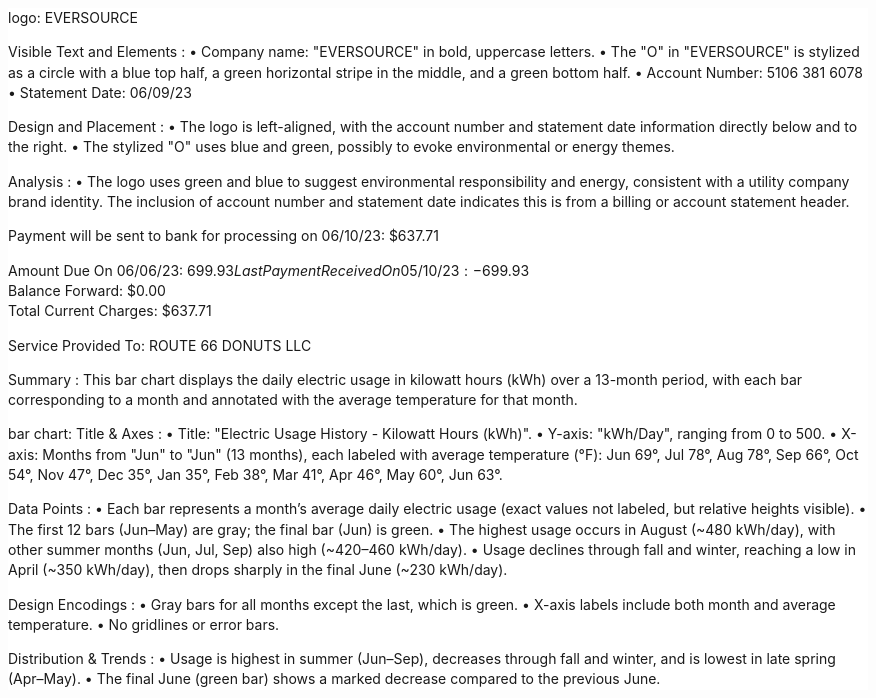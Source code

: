 logo: EVERSOURCE

Visible Text and Elements : 
  • Company name: "EVERSOURCE" in bold, uppercase letters.
  • The "O" in "EVERSOURCE" is stylized as a circle with a blue top half, a green horizontal stripe in the middle, and a green bottom half.
  • Account Number: 5106 381 6078
  • Statement Date: 06/09/23

Design and Placement : 
  • The logo is left-aligned, with the account number and statement date information directly below and to the right.
  • The stylized "O" uses blue and green, possibly to evoke environmental or energy themes.

Analysis : 
  • The logo uses green and blue to suggest environmental responsibility and energy, consistent with a utility company brand identity. The inclusion of account number and statement date indicates this is from a billing or account statement header. 

Payment will be sent to bank for processing on 06/10/23: $637.71

Amount Due On 06/06/23: $699.93  
Last Payment Received On 05/10/23: -$699.93  
Balance Forward: $0.00  
Total Current Charges: $637.71 

Service Provided To:
ROUTE 66 DONUTS LLC 

Summary : This bar chart displays the daily electric usage in kilowatt hours (kWh) over a 13-month period, with each bar corresponding to a month and annotated with the average temperature for that month.

bar chart:
Title & Axes :
  • Title: "Electric Usage History - Kilowatt Hours (kWh)".
  • Y-axis: "kWh/Day", ranging from 0 to 500.
  • X-axis: Months from "Jun" to "Jun" (13 months), each labeled with average temperature (°F): Jun 69°, Jul 78°, Aug 78°, Sep 66°, Oct 54°, Nov 47°, Dec 35°, Jan 35°, Feb 38°, Mar 41°, Apr 46°, May 60°, Jun 63°.

Data Points :
  • Each bar represents a month’s average daily electric usage (exact values not labeled, but relative heights visible).
  • The first 12 bars (Jun–May) are gray; the final bar (Jun) is green.
  • The highest usage occurs in August (~480 kWh/day), with other summer months (Jun, Jul, Sep) also high (~420–460 kWh/day).
  • Usage declines through fall and winter, reaching a low in April (~350 kWh/day), then drops sharply in the final June (~230 kWh/day).

Design Encodings :
  • Gray bars for all months except the last, which is green.
  • X-axis labels include both month and average temperature.
  • No gridlines or error bars.

Distribution & Trends :
  • Usage is highest in summer (Jun–Sep), decreases through fall and winter, and is lowest in late spring (Apr–May).
  • The final June (green bar) shows a marked decrease compared to the previous June.

